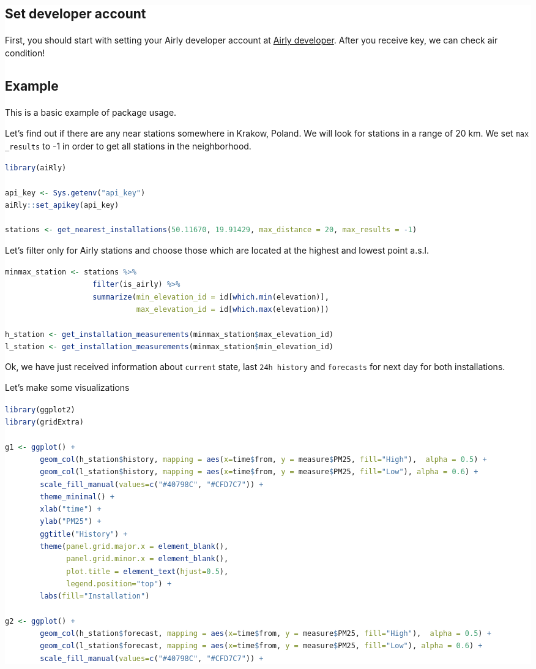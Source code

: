 ## Set developer account

First, you should start with setting your Airly developer account at
[Airly developer](https://developer.airly.eu/). After you receive key,
we can check air condition\!

## Example

This is a basic example of package usage.

Let’s find out if there are any near stations somewhere in Krakow,
Poland. We will look for stations in a range of 20 km. We set
`max_results` to -1 in order to get all stations in the neighborhood.

``` r
library(aiRly)

api_key <- Sys.getenv("api_key")
aiRly::set_apikey(api_key)

stations <- get_nearest_installations(50.11670, 19.91429, max_distance = 20, max_results = -1)
```

Let’s filter only for Airly stations and choose those which are located
at the highest and lowest point a.s.l.

``` r
minmax_station <- stations %>%
                    filter(is_airly) %>% 
                    summarize(min_elevation_id = id[which.min(elevation)], 
                              max_elevation_id = id[which.max(elevation)])

h_station <- get_installation_measurements(minmax_station$max_elevation_id)
l_station <- get_installation_measurements(minmax_station$min_elevation_id)
```

Ok, we have just received information about `current` state, last `24h
history` and `forecasts` for next day for both installations.

Let’s make some visualizations

``` r
library(ggplot2)
library(gridExtra)

g1 <- ggplot() + 
        geom_col(h_station$history, mapping = aes(x=time$from, y = measure$PM25, fill="High"),  alpha = 0.5) +
        geom_col(l_station$history, mapping = aes(x=time$from, y = measure$PM25, fill="Low"), alpha = 0.6) +
        scale_fill_manual(values=c("#40798C", "#CFD7C7")) +
        theme_minimal() +
        xlab("time") +
        ylab("PM25") +
        ggtitle("History") +
        theme(panel.grid.major.x = element_blank(),
              panel.grid.minor.x = element_blank(),
              plot.title = element_text(hjust=0.5),
              legend.position="top") +
        labs(fill="Installation")
    
g2 <- ggplot() + 
        geom_col(h_station$forecast, mapping = aes(x=time$from, y = measure$PM25, fill="High"),  alpha = 0.5) +
        geom_col(l_station$forecast, mapping = aes(x=time$from, y = measure$PM25, fill="Low"), alpha = 0.6) +
        scale_fill_manual(values=c("#40798C", "#CFD7C7")) +
```